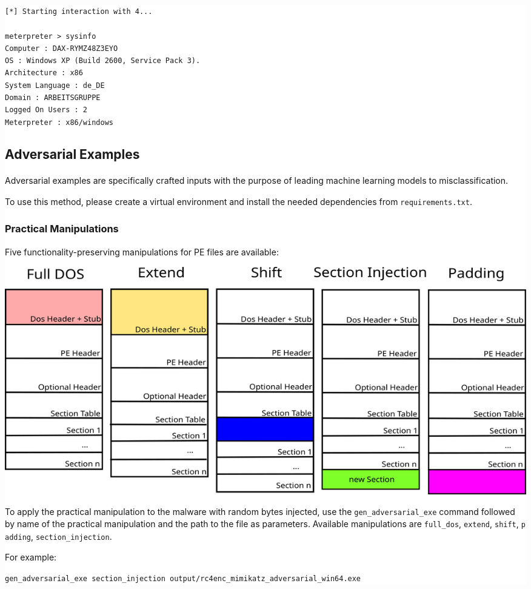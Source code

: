 ```
[*] Starting interaction with 4...

meterpreter > sysinfo
Computer : DAX-RYMZ48Z3EYO
OS : Windows XP (Build 2600, Service Pack 3).
Architecture : x86
System Language : de_DE
Domain : ARBEITSGRUPPE
Logged On Users : 2
Meterpreter : x86/windows
```
## Adversarial Examples
Adversarial examples are specifically crafted inputs with the purpose of leading machine learning models to misclassification.

To use this method, please create a virtual environment and install the needed dependencies from `requirements.txt`.

### Practical Manipulations
Five functionality-preserving manipulations for PE files are available:

![Practical Manipulations](images/pm.png)

To apply the practical manipulation to the malware with random bytes injected, use the `gen_adversarial_exe` command followed by name of the practical manipulation and the path to the file as parameters.
Available manipulations are `full_dos`, `extend`, `shift`, `padding`, `section_injection`.

For example:
```sh
gen_adversarial_exe section_injection output/rc4enc_mimikatz_adversarial_win64.exe
```
